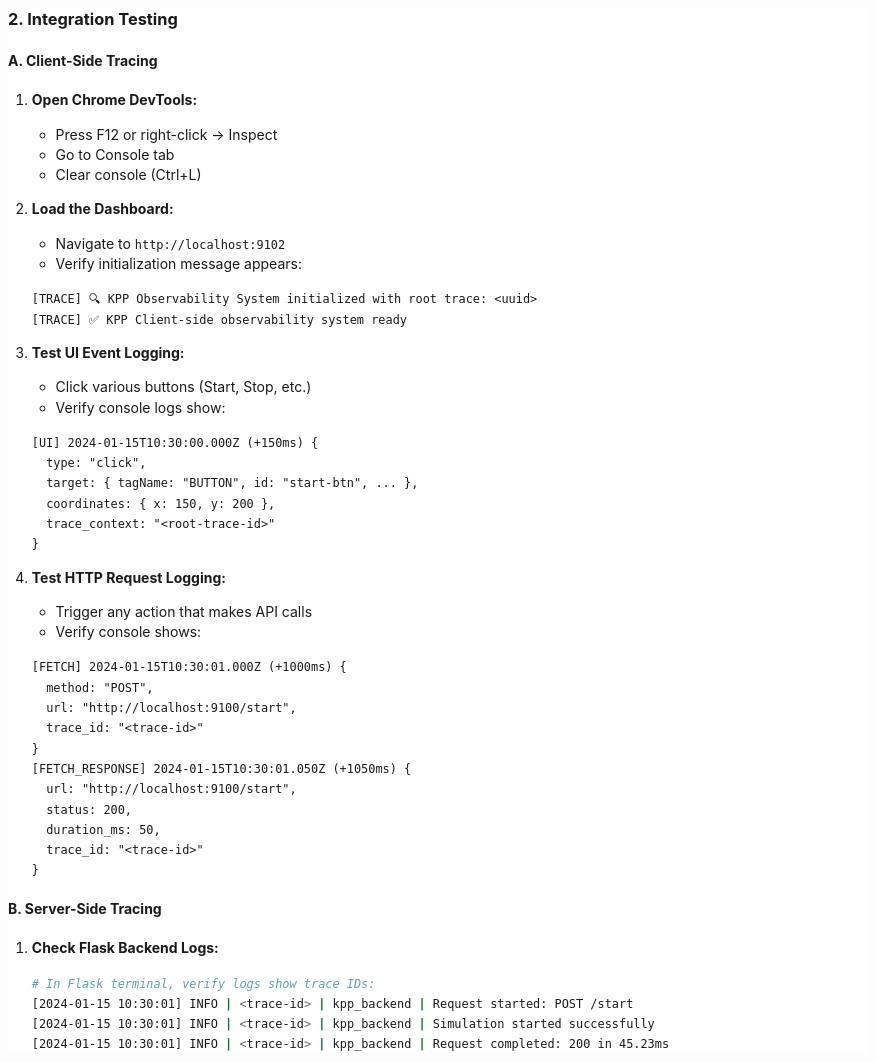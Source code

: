 ### 2. Integration Testing

#### A. Client-Side Tracing

1. **Open Chrome DevTools:**
   - Press F12 or right-click → Inspect
   - Go to Console tab
   - Clear console (Ctrl+L)

2. **Load the Dashboard:**
   - Navigate to `http://localhost:9102`
   - Verify initialization message appears:
   ```
   [TRACE] 🔍 KPP Observability System initialized with root trace: <uuid>
   [TRACE] ✅ KPP Client-side observability system ready
   ```

3. **Test UI Event Logging:**
   - Click various buttons (Start, Stop, etc.)
   - Verify console logs show:
   ```
   [UI] 2024-01-15T10:30:00.000Z (+150ms) {
     type: "click",
     target: { tagName: "BUTTON", id: "start-btn", ... },
     coordinates: { x: 150, y: 200 },
     trace_context: "<root-trace-id>"
   }
   ```

4. **Test HTTP Request Logging:**
   - Trigger any action that makes API calls
   - Verify console shows:
   ```
   [FETCH] 2024-01-15T10:30:01.000Z (+1000ms) {
     method: "POST",
     url: "http://localhost:9100/start",
     trace_id: "<trace-id>"
   }
   [FETCH_RESPONSE] 2024-01-15T10:30:01.050Z (+1050ms) {
     url: "http://localhost:9100/start",
     status: 200,
     duration_ms: 50,
     trace_id: "<trace-id>"
   }
   ```

#### B. Server-Side Tracing

1. **Check Flask Backend Logs:**
   ```bash
   # In Flask terminal, verify logs show trace IDs:
   [2024-01-15 10:30:01] INFO | <trace-id> | kpp_backend | Request started: POST /start
   [2024-01-15 10:30:01] INFO | <trace-id> | kpp_backend | Simulation started successfully
   [2024-01-15 10:30:01] INFO | <trace-id> | kpp_backend | Request completed: 200 in 45.23ms
   ```
